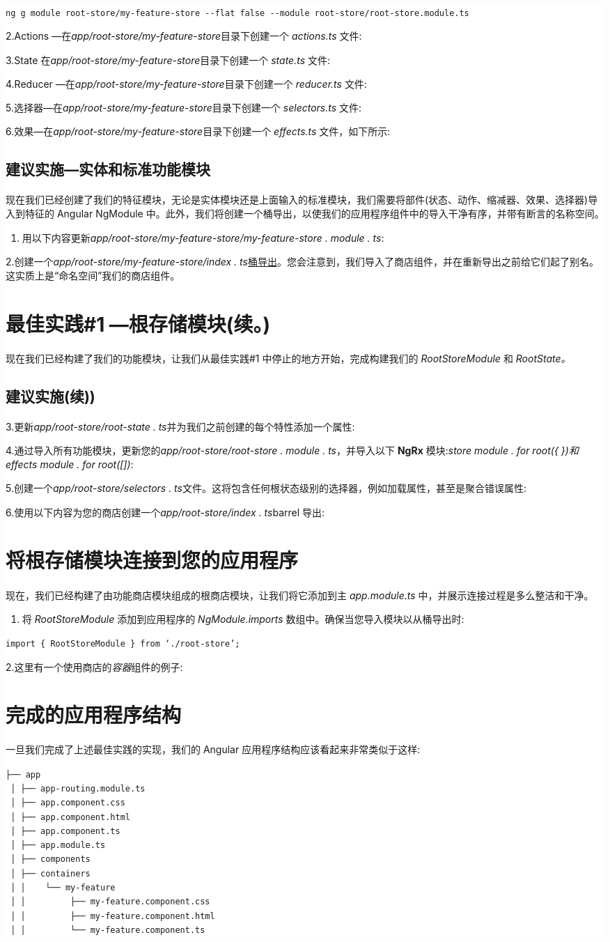 ```
ng g module root-store/my-feature-store --flat false --module root-store/root-store.module.ts
```

2.Actions —在*app/root-store/my-feature-store*目录下创建一个 *actions.ts* 文件:

3.State 在*app/root-store/my-feature-store*目录下创建一个 *state.ts* 文件:

4.Reducer —在*app/root-store/my-feature-store*目录下创建一个 *reducer.ts* 文件:

5.选择器—在*app/root-store/my-feature-store*目录下创建一个 *selectors.ts* 文件:

6.效果—在*app/root-store/my-feature-store*目录下创建一个 *effects.ts* 文件，如下所示:

## 建议实施—实体和标准功能模块

现在我们已经创建了我们的特征模块，无论是实体模块还是上面输入的标准模块，我们需要将部件(状态、动作、缩减器、效果、选择器)导入到特征的 Angular NgModule 中。此外，我们将创建一个桶导出，以使我们的应用程序组件中的导入干净有序，并带有断言的名称空间。

1.  用以下内容更新*app/root-store/my-feature-store/my-feature-store . module . ts*:

2.创建一个*app/root-store/my-feature-store/index . ts*[桶导出](https://twitter.com/toddmotto/status/918818392680824832)。您会注意到，我们导入了商店组件，并在重新导出之前给它们起了别名。这实质上是“命名空间”我们的商店组件。

# 最佳实践#1 —根存储模块(续。)

现在我们已经构建了我们的功能模块，让我们从最佳实践#1 中停止的地方开始，完成构建我们的 *RootStoreModule* 和 *RootState。*

## 建议实施(续))

3.更新*app/root-store/root-state . ts*并为我们之前创建的每个特性添加一个属性:

4.通过导入所有功能模块，更新您的*app/root-store/root-store . module . ts*，并导入以下 **NgRx** 模块:*store module . for root({ })*和*effects module . for root([])*:

5.创建一个*app/root-store/selectors . ts*文件。这将包含任何根状态级别的选择器，例如加载属性，甚至是聚合错误属性:

6.使用以下内容为您的商店创建一个*app/root-store/index . ts*barrel 导出:

# 将根存储模块连接到您的应用程序

现在，我们已经构建了由功能商店模块组成的根商店模块，让我们将它添加到主 *app.module.ts* 中，并展示连接过程是多么整洁和干净。

1.  将 *RootStoreModule* 添加到应用程序的 *NgModule.imports* 数组中。确保当您导入模块以从桶导出时:

```
import { RootStoreModule } from ‘./root-store’;
```

2.这里有一个使用商店的*容器*组件的例子:

# 完成的应用程序结构

一旦我们完成了上述最佳实践的实现，我们的 Angular 应用程序结构应该看起来非常类似于这样:

```
├── app
 │ ├── app-routing.module.ts
 │ ├── app.component.css
 │ ├── app.component.html
 │ ├── app.component.ts
 │ ├── app.module.ts
 │ ├── components
 │ ├── containers
 │ │    └── my-feature
 │ │         ├── my-feature.component.css
 │ │         ├── my-feature.component.html
 │ │         └── my-feature.component.ts
```
